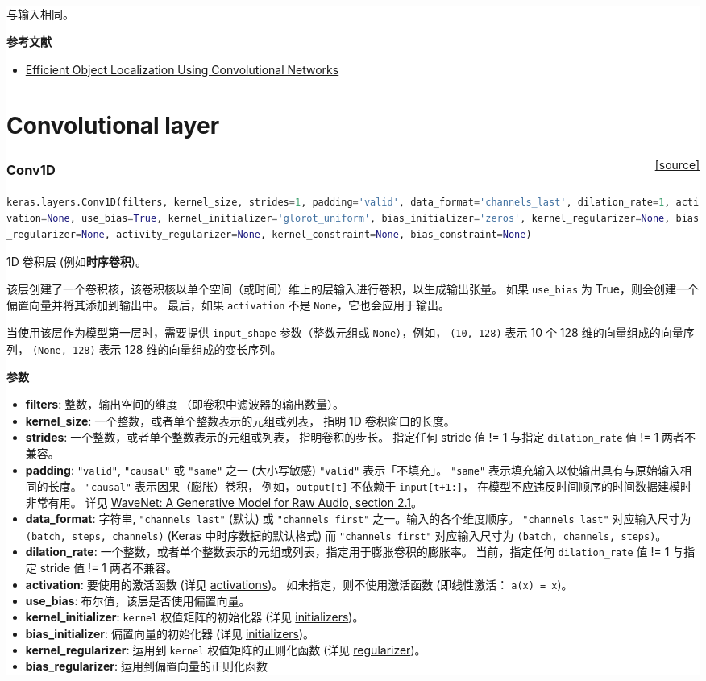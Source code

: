 与输入相同。

__参考文献__

- [Efficient Object Localization Using Convolutional Networks](https://arxiv.org/abs/1411.4280)



# Convolutional layer

<span style="float:right;">[[source]](https://github.com/keras-team/keras/blob/master/keras/layers/convolutional.py#L241)</span>

### Conv1D

```python
keras.layers.Conv1D(filters, kernel_size, strides=1, padding='valid', data_format='channels_last', dilation_rate=1, activation=None, use_bias=True, kernel_initializer='glorot_uniform', bias_initializer='zeros', kernel_regularizer=None, bias_regularizer=None, activity_regularizer=None, kernel_constraint=None, bias_constraint=None)
```

1D 卷积层 (例如**时序卷积**)。

该层创建了一个卷积核，该卷积核以单个空间（或时间）维上的层输入进行卷积，以生成输出张量。
如果 `use_bias` 为 True，则会创建一个偏置向量并将其添加到输出中。
最后，如果 `activation` 不是 `None`，它也会应用于输出。

当使用该层作为模型第一层时，需要提供 `input_shape` 参数（整数元组或 `None`），例如，
`(10, 128)` 表示 10 个 128 维的向量组成的向量序列，
`(None, 128)` 表示 128 维的向量组成的变长序列。

__参数__

- __filters__: 整数，输出空间的维度
  （即卷积中滤波器的输出数量）。
- __kernel_size__: 一个整数，或者单个整数表示的元组或列表，
  指明 1D 卷积窗口的长度。
- __strides__: 一个整数，或者单个整数表示的元组或列表，
  指明卷积的步长。
  指定任何 stride 值 != 1 与指定 `dilation_rate` 值 != 1 两者不兼容。
- __padding__: `"valid"`, `"causal"` 或 `"same"` 之一 (大小写敏感)
  `"valid"` 表示「不填充」。
  `"same"` 表示填充输入以使输出具有与原始输入相同的长度。
  `"causal"` 表示因果（膨胀）卷积，
  例如，`output[t]` 不依赖于 `input[t+1:]`，
  在模型不应违反时间顺序的时间数据建模时非常有用。
  详见 [WaveNet: A Generative Model for Raw Audio, section 2.1](https://arxiv.org/abs/1609.03499)。
- __data_format__: 字符串,
  `"channels_last"` (默认) 或 `"channels_first"` 之一。输入的各个维度顺序。
  `"channels_last"` 对应输入尺寸为 `(batch, steps, channels)`
  (Keras 中时序数据的默认格式)
  而 `"channels_first"` 对应输入尺寸为 `(batch, channels, steps)`。
- __dilation_rate__: 一个整数，或者单个整数表示的元组或列表，指定用于膨胀卷积的膨胀率。
  当前，指定任何 `dilation_rate` 值 != 1 与指定 stride 值 != 1 两者不兼容。
- __activation__: 要使用的激活函数
  (详见 [activations](../activations.md))。
  如未指定，则不使用激活函数
  (即线性激活： `a(x) = x`)。
- __use_bias__: 布尔值，该层是否使用偏置向量。
- __kernel_initializer__: `kernel` 权值矩阵的初始化器
  (详见 [initializers](../initializers.md))。
- __bias_initializer__: 偏置向量的初始化器
  (详见 [initializers](../initializers.md))。
- __kernel_regularizer__: 运用到 `kernel` 权值矩阵的正则化函数
  (详见 [regularizer](../regularizers.md))。
- __bias_regularizer__: 运用到偏置向量的正则化函数